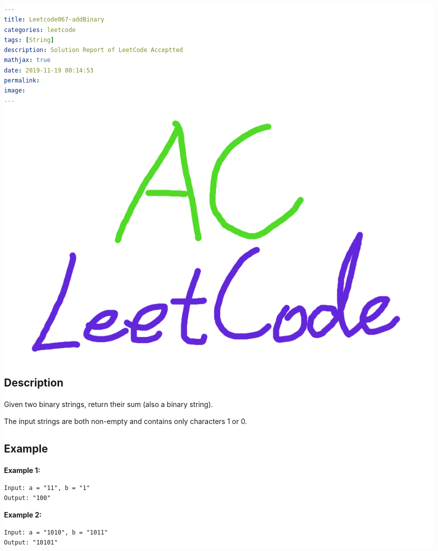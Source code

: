 ```yaml
---
title: Leetcode067-addBinary
categories: leetcode
tags: [String]
description: Solution Report of LeetCode Acceptted
mathjax: true
date: 2019-11-19 00:14:53
permalink:
image:
---
```

<p class="description"></p>

<img src="/images/LeetCode.jpg" alt="" style="width:100%" /> 



## Description

Given two binary strings, return their sum (also a binary string).

The input strings are both non-empty and contains only characters 1 or 0.

## Example
**Example 1:**
```
Input: a = "11", b = "1"
Output: "100"
```
**Example 2:**
```
Input: a = "1010", b = "1011"
Output: "10101"
```
